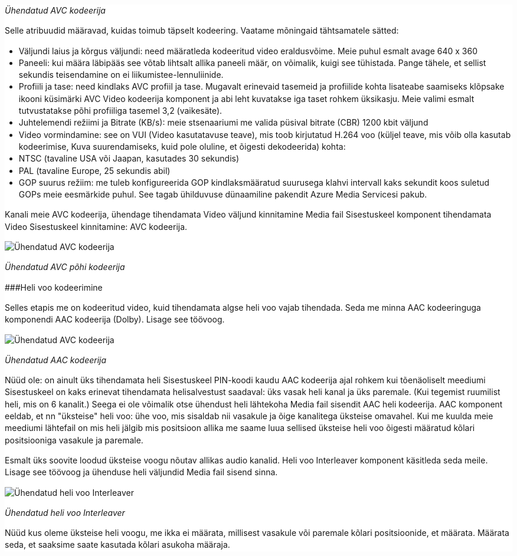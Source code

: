 *Ühendatud AVC kodeerija*

Selle atribuudid määravad, kuidas toimub täpselt kodeering. Vaatame mõningaid tähtsamatele sätted:

- Väljundi laius ja kõrgus väljundi: need määratleda kodeeritud video eraldusvõime. Meie puhul esmalt avage 640 x 360
- Paneeli: kui määra läbipääs see võtab lihtsalt allika paneeli määr, on võimalik, kuigi see tühistada. Pange tähele, et sellist sekundis teisendamine on ei liikumistee-lennuliinide.
- Profiili ja tase: need kindlaks AVC profiil ja tase. Mugavalt erinevaid tasemeid ja profiilide kohta lisateabe saamiseks klõpsake ikooni küsimärki AVC Video kodeerija komponent ja abi leht kuvatakse iga taset rohkem üksikasju. Meie valimi esmalt tutvustatakse põhi profiiliga tasemel 3,2 (vaikesäte).
- Juhtelemendi režiimi ja Bitrate (KB/s): meie stsenaariumi me valida püsival bitrate (CBR) 1200 kbit väljund
- Video vormindamine: see on VUI (Video kasutatavuse teave), mis toob kirjutatud H.264 voo (küljel teave, mis võib olla kasutab kodeerimise, Kuva suurendamiseks, kuid pole oluline, et õigesti dekodeerida) kohta:
- NTSC (tavaline USA või Jaapan, kasutades 30 sekundis)
- PAL (tavaline Europe, 25 sekundis abil)
- GOP suurus režiim: me tuleb konfigureerida GOP kindlaksmääratud suurusega klahvi intervall kaks sekundit koos suletud GOPs meie eesmärkide puhul. See tagab ühilduvuse dünaamiline pakendit Azure Media Servicesi pakub.

Kanali meie AVC kodeerija, ühendage tihendamata Video väljund kinnitamine Media fail Sisestuskeel komponent tihendamata Video Sisestuskeel kinnitamine: AVC kodeerija.

![Ühendatud AVC kodeerija](./media/media-services-media-encoder-premium-workflow-tutorials/media-services-connected-avc-encoder.png)

*Ühendatud AVC põhi kodeerija*

###<a id="MXF_to_MP4_audio"></a>Heli voo kodeerimine

Selles etapis me on kodeeritud video, kuid tihendamata algse heli voo vajab tihendada. Seda me minna AAC kodeeringuga komponendi AAC kodeerija (Dolby). Lisage see töövoog.

![Ühendatud AVC kodeerija](./media/media-services-media-encoder-premium-workflow-tutorials/media-services-unconnected-aac-encoder.png)

*Ühendatud AAC kodeerija*

Nüüd ole: on ainult üks tihendamata heli Sisestuskeel PIN-koodi kaudu AAC kodeerija ajal rohkem kui tõenäoliselt meediumi Sisestuskeel on kaks erinevat tihendamata helisalvestust saadaval: üks vasak heli kanal ja üks paremale. (Kui tegemist ruumilist heli, mis on 6 kanalit.) Seega ei ole võimalik otse ühendust heli lähtekoha Media fail sisendit AAC heli kodeerija. AAC komponent eeldab, et nn "üksteise" heli voo: ühe voo, mis sisaldab nii vasakule ja õige kanalitega üksteise omavahel. Kui me kuulda meie meediumi lähtefail on mis heli jälgib mis positsioon allika me saame luua sellised üksteise heli voo õigesti määratud kõlari positsiooniga vasakule ja paremale.

Esmalt üks soovite loodud üksteise voogu nõutav allikas audio kanalid. Heli voo Interleaver komponent käsitleda seda meile. Lisage see töövoog ja ühenduse heli väljundid Media fail sisend sinna.

![Ühendatud heli voo Interleaver](./media/media-services-media-encoder-premium-workflow-tutorials/media-services-connected-audio-stream-interleaver.png)

*Ühendatud heli voo Interleaver*

Nüüd kus oleme üksteise heli voogu, me ikka ei määrata, millisest vasakule või paremale kõlari positsioonide, et määrata. Määrata seda, et saaksime saate kasutada kõlari asukoha määraja.
